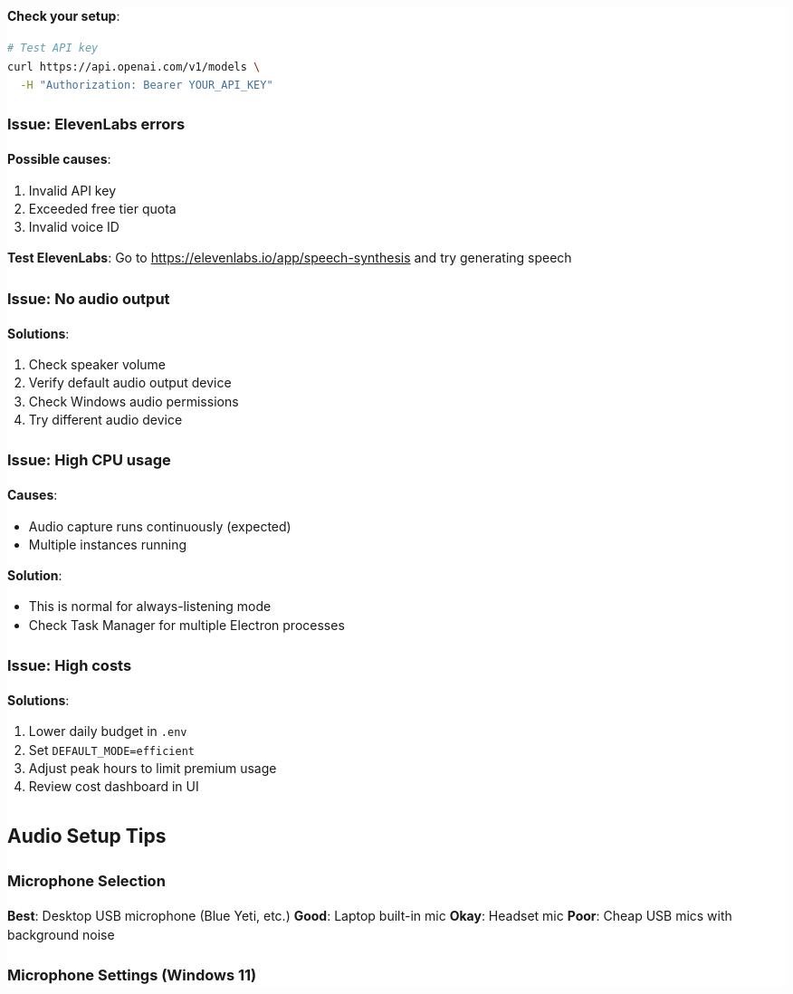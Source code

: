 **Check your setup**:
```bash
# Test API key
curl https://api.openai.com/v1/models \
  -H "Authorization: Bearer YOUR_API_KEY"
```

### Issue: ElevenLabs errors

**Possible causes**:
1. Invalid API key
2. Exceeded free tier quota
3. Invalid voice ID

**Test ElevenLabs**:
Go to https://elevenlabs.io/app/speech-synthesis and try generating speech

### Issue: No audio output

**Solutions**:
1. Check speaker volume
2. Verify default audio output device
3. Check Windows audio permissions
4. Try different audio device

### Issue: High CPU usage

**Causes**:
- Audio capture runs continuously (expected)
- Multiple instances running

**Solution**:
- This is normal for always-listening mode
- Check Task Manager for multiple Electron processes

### Issue: High costs

**Solutions**:
1. Lower daily budget in `.env`
2. Set `DEFAULT_MODE=efficient`
3. Adjust peak hours to limit premium usage
4. Review cost dashboard in UI

## Audio Setup Tips

### Microphone Selection

**Best**: Desktop USB microphone (Blue Yeti, etc.)
**Good**: Laptop built-in mic
**Okay**: Headset mic
**Poor**: Cheap USB mics with background noise

### Microphone Settings (Windows 11)
